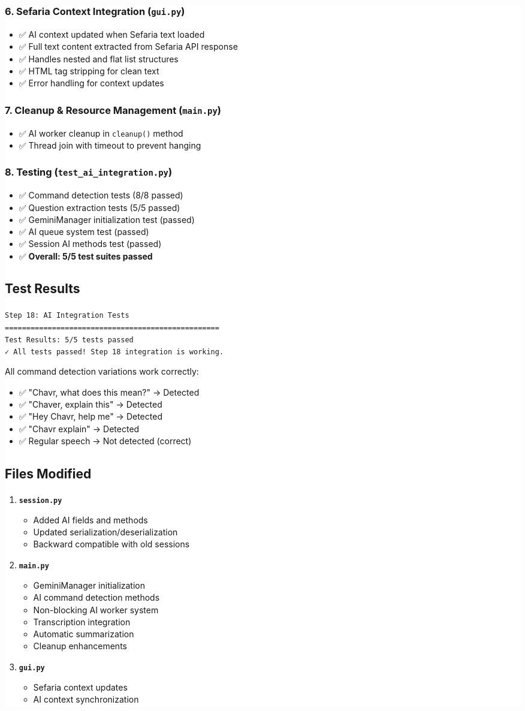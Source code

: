 ### 6. Sefaria Context Integration (`gui.py`)
- ✅ AI context updated when Sefaria text loaded
- ✅ Full text content extracted from Sefaria API response
- ✅ Handles nested and flat list structures
- ✅ HTML tag stripping for clean text
- ✅ Error handling for context updates

### 7. Cleanup & Resource Management (`main.py`)
- ✅ AI worker cleanup in `cleanup()` method
- ✅ Thread join with timeout to prevent hanging

### 8. Testing (`test_ai_integration.py`)
- ✅ Command detection tests (8/8 passed)
- ✅ Question extraction tests (5/5 passed)
- ✅ GeminiManager initialization test (passed)
- ✅ AI queue system test (passed)
- ✅ Session AI methods test (passed)
- ✅ **Overall: 5/5 test suites passed**

## Test Results

```
Step 18: AI Integration Tests
==================================================
Test Results: 5/5 tests passed
✓ All tests passed! Step 18 integration is working.
```

All command detection variations work correctly:
- ✅ "Chavr, what does this mean?" → Detected
- ✅ "Chaver, explain this" → Detected
- ✅ "Hey Chavr, help me" → Detected
- ✅ "Chavr explain" → Detected
- ✅ Regular speech → Not detected (correct)

## Files Modified

1. **`session.py`**
   - Added AI fields and methods
   - Updated serialization/deserialization
   - Backward compatible with old sessions

2. **`main.py`**
   - GeminiManager initialization
   - AI command detection methods
   - Non-blocking AI worker system
   - Transcription integration
   - Automatic summarization
   - Cleanup enhancements

3. **`gui.py`**
   - Sefaria context updates
   - AI context synchronization

